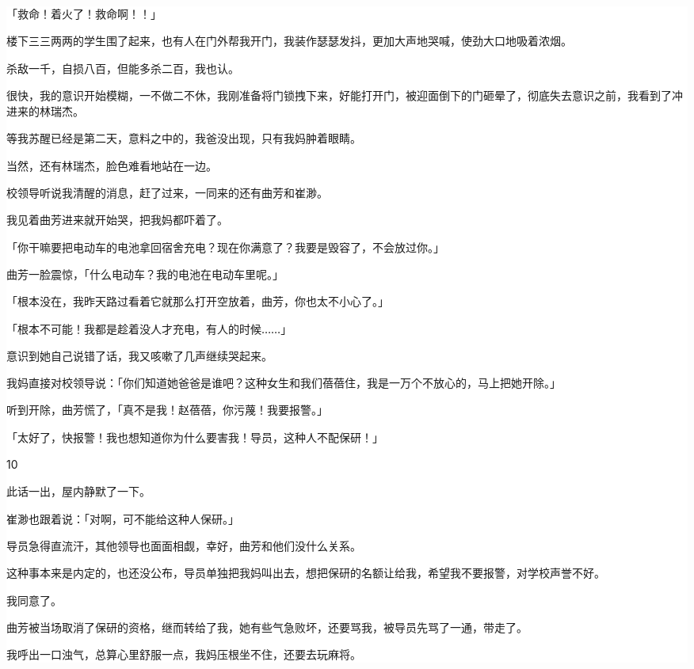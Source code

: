 
「救命！着火了！救命啊！！」


楼下三三两两的学生围了起来，也有人在门外帮我开门，我装作瑟瑟发抖，更加大声地哭喊，使劲大口地吸着浓烟。


杀敌一千，自损八百，但能多杀二百，我也认。


很快，我的意识开始模糊，一不做二不休，我刚准备将门锁拽下来，好能打开门，被迎面倒下的门砸晕了，彻底失去意识之前，我看到了冲进来的林瑞杰。


等我苏醒已经是第二天，意料之中的，我爸没出现，只有我妈肿着眼睛。


当然，还有林瑞杰，脸色难看地站在一边。


校领导听说我清醒的消息，赶了过来，一同来的还有曲芳和崔渺。


我见着曲芳进来就开始哭，把我妈都吓着了。


「你干嘛要把电动车的电池拿回宿舍充电？现在你满意了？我要是毁容了，不会放过你。」


曲芳一脸震惊，「什么电动车？我的电池在电动车里呢。」


「根本没在，我昨天路过看着它就那么打开空放着，曲芳，你也太不小心了。」


「根本不可能！我都是趁着没人才充电，有人的时候……」


意识到她自己说错了话，我又咳嗽了几声继续哭起来。


我妈直接对校领导说：「你们知道她爸爸是谁吧？这种女生和我们蓓蓓住，我是一万个不放心的，马上把她开除。」


听到开除，曲芳慌了，「真不是我！赵蓓蓓，你污蔑！我要报警。」


「太好了，快报警！我也想知道你为什么要害我！导员，这种人不配保研！」


10


此话一出，屋内静默了一下。


崔渺也跟着说：「对啊，可不能给这种人保研。」


导员急得直流汗，其他领导也面面相觑，幸好，曲芳和他们没什么关系。


这种事本来是内定的，也还没公布，导员单独把我妈叫出去，想把保研的名额让给我，希望我不要报警，对学校声誉不好。


我同意了。


曲芳被当场取消了保研的资格，继而转给了我，她有些气急败坏，还要骂我，被导员先骂了一通，带走了。


我呼出一口浊气，总算心里舒服一点，我妈压根坐不住，还要去玩麻将。

